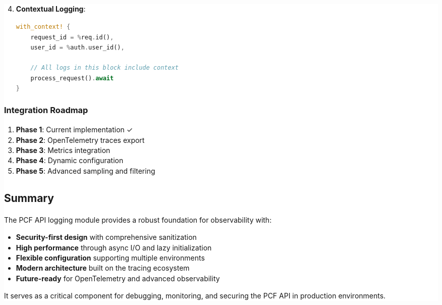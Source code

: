 4. **Contextual Logging**:
   ```rust
   with_context! {
       request_id = %req.id(),
       user_id = %auth.user_id(),
       
       // All logs in this block include context
       process_request().await
   }
   ```

### Integration Roadmap

1. **Phase 1**: Current implementation ✓
2. **Phase 2**: OpenTelemetry traces export
3. **Phase 3**: Metrics integration
4. **Phase 4**: Dynamic configuration
5. **Phase 5**: Advanced sampling and filtering

## Summary

The PCF API logging module provides a robust foundation for observability with:

- **Security-first design** with comprehensive sanitization
- **High performance** through async I/O and lazy initialization
- **Flexible configuration** supporting multiple environments
- **Modern architecture** built on the tracing ecosystem
- **Future-ready** for OpenTelemetry and advanced observability

It serves as a critical component for debugging, monitoring, and securing the PCF API in production environments.
